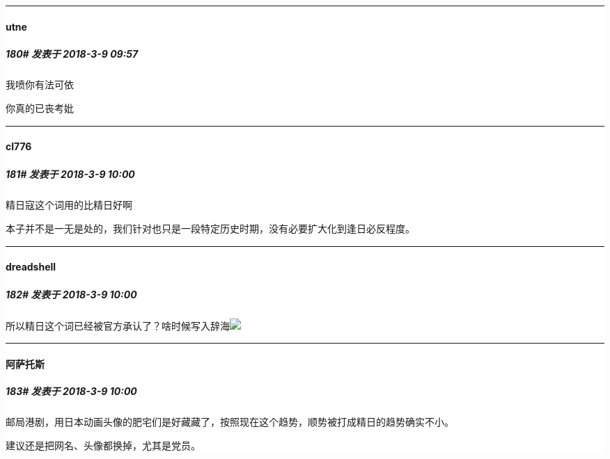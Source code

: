 





-----

####  utne  
##### 180#       发表于 2018-3-9 09:57




我喷你有法可依

你真的已丧考妣







-----

####  cl776  
##### 181#       发表于 2018-3-9 10:00




精日寇这个词用的比精日好啊

本子并不是一无是处的，我们针对也只是一段特定历史时期，没有必要扩大化到逢日必反程度。







-----

####  dreadshell  
##### 182#       发表于 2018-3-9 10:00




所以精日这个词已经被官方承认了？啥时候写入辞海<img src="https://static.saraba1st.com/image/smiley/face2017/067.png" referrerpolicy="no-referrer">







-----

####  阿萨托斯  
##### 183#       发表于 2018-3-9 10:00




邮局港剧，用日本动画头像的肥宅们是好藏藏了，按照现在这个趋势，顺势被打成精日的趋势确实不小。

建议还是把网名、头像都换掉，尤其是党员。
